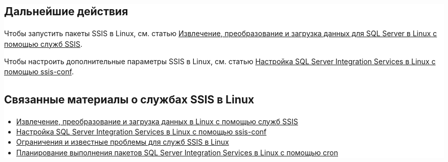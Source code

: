 ## <a name="next-steps"></a>Дальнейшие действия

Чтобы запустить пакеты SSIS в Linux, см. статью [Извлечение, преобразование и загрузка данных для SQL Server в Linux с помощью служб SSIS](sql-server-linux-migrate-ssis.md).

Чтобы настроить дополнительные параметры SSIS в Linux, см. статью [Настройка SQL Server Integration Services в Linux с помощью ssis-conf](sql-server-linux-configure-ssis.md).

## <a name="related-content-about-ssis-on-linux"></a>Связанные материалы о службах SSIS в Linux

- [Извлечение, преобразование и загрузка данных в Linux с помощью служб SSIS](sql-server-linux-migrate-ssis.md)
- [Настройка SQL Server Integration Services в Linux с помощью ssis-conf](sql-server-linux-configure-ssis.md)
- [Ограничения и известные проблемы для служб SSIS в Linux](sql-server-linux-ssis-known-issues.md)
- [Планирование выполнения пакетов SQL Server Integration Services в Linux с помощью cron](sql-server-linux-schedule-ssis-packages.md)
